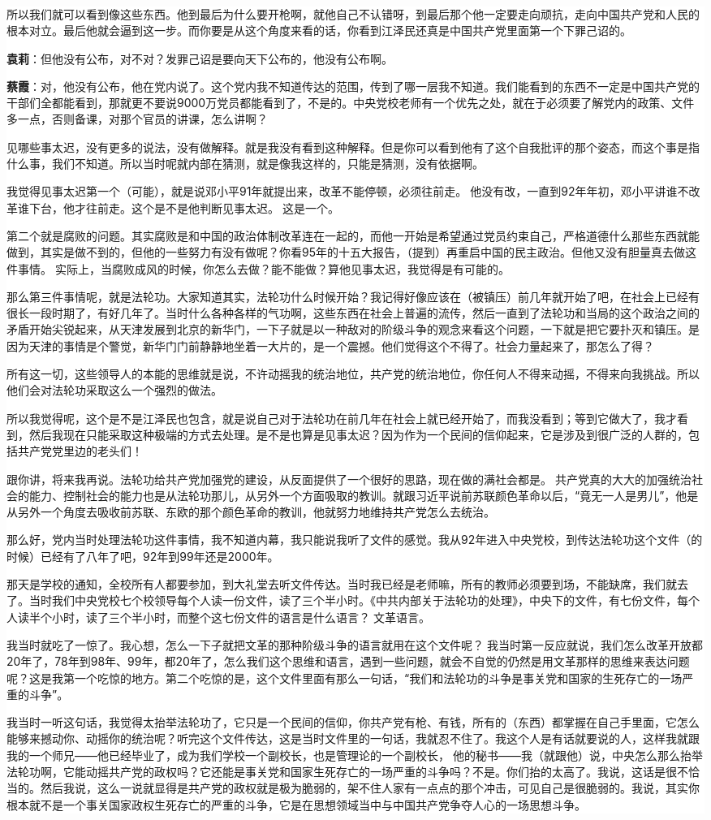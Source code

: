 

<p>所以我们就可以看到像这些东西。他到最后为什么要开枪啊，就他自己不认错呀，到最后那个他一定要走向顽抗，走向中国共产党和人民的根本对立。最后他就会逼到这一步。而你要是从这个角度来看的话，你看到江泽民还真是中国共产党里面第一个下罪己诏的。</p>



<p><strong>袁莉</strong>：但他没有公布，对不对？发罪己诏是要向天下公布的，他没有公布啊。</p>



<p><strong>蔡霞</strong>：对，他没有公布，他在党内说了。这个党内我不知道传达的范围，传到了哪一层我不知道。我们能看到的东西不一定是中国共产党的干部们全都能看到，那就更不要说9000万党员都能看到了，不是的。中央党校老师有一个优先之处，就在于必须要了解党内的政策、文件多一点，否则备课，对那个官员的讲课，怎么讲啊？</p>



<p>见哪些事太迟，没有更多的说法，没有做解释。就是我没有看到这种解释。但是你可以看到他有了这个自我批评的那个姿态，而这个事是指什么事，我们不知道。所以当时呢就内部在猜测，就是像我这样的，只能是猜测，没有依据啊。</p>



<p>我觉得见事太迟第一个（可能），就是说邓小平91年就提出来，改革不能停顿，必须往前走。 他没有改，一直到92年年初，邓小平讲谁不改革谁下台，他才往前走。这个是不是他判断见事太迟。 这是一个。</p>



<p>第二个就是腐败的问题。其实腐败是和中国的政治体制改革连在一起的，而他一开始是希望通过党员约束自己，严格道德什么那些东西就能做到，其实是做不到的，但他的一些努力有没有做呢？你看95年的十五大报告，（提到）再重启中国的民主政治。但他又没有胆量真去做这件事情。 实际上，当腐败成风的时候，你怎么去做？能不能做？算他见事太迟，我觉得是有可能的。</p>



<p>那么第三件事情呢，就是法轮功。大家知道其实，法轮功什么时候开始？我记得好像应该在（被镇压）前几年就开始了吧，在社会上已经有很长一段时期了，有好几年了。当时什么各种各样的气功啊，这些东西在社会上普遍的流传，然后一直到了法轮功和当局的这个政治之间的矛盾开始尖锐起来，从天津发展到北京的新华门，一下子就是以一种敌对的阶级斗争的观念来看这个问题，一下就是把它要扑灭和镇压。是因为天津的事情是个警觉，新华门门前静静地坐着一大片的，是一个震撼。他们觉得这个不得了。社会力量起来了，那怎么了得？</p>



<p>所有这一切，这些领导人的本能的思维就是说，不许动摇我的统治地位，共产党的统治地位，你任何人不得来动摇，不得来向我挑战。所以他们会对法轮功采取这么一个强烈的做法。</p>



<p>所以我觉得呢，这个是不是江泽民也包含，就是说自己对于法轮功在前几年在社会上就已经开始了，而我没看到；等到它做大了，我才看到，然后我现在只能采取这种极端的方式去处理。是不是也算是见事太迟？因为作为一个民间的信仰起来，它是涉及到很广泛的人群的，包括共产党党里边的老头们！</p>



<p>跟你讲，将来我再说。法轮功给共产党加强党的建设，从反面提供了一个很好的思路，现在做的满社会都是。 共产党真的大大的加强统治社会的能力、控制社会的能力也是从法轮功那儿，从另外一个方面吸取的教训。就跟习近平说前苏联颜色革命以后，“竟无一人是男儿”，他是从另外一个角度去吸收前苏联、东欧的那个颜色革命的教训，他就努力地维持共产党怎么去统治。</p>



<p>那么好，党内当时处理法轮功这件事情，我不知道内幕，我只能说我听了文件的感觉。我从92年进入中央党校，到传达法轮功这个文件（的时候）已经有了八年了吧，92年到99年还是2000年。</p>



<p>那天是学校的通知，全校所有人都要参加，到大礼堂去听文件传达。当时我已经是老师嘛，所有的教师必须要到场，不能缺席，我们就去了。当时我们中央党校七个校领导每个人读一份文件，读了三个半小时。《中共内部关于法轮功的处理》，中央下的文件，有七份文件，每个人读半个小时，读了三个半小时，而整个这七份文件的语言是什么语言？ 文革语言。</p>



<p>我当时就吃了一惊了。我心想，怎么一下子就把文革的那种阶级斗争的语言就用在这个文件呢？ 我当时第一反应就说，我们怎么改革开放都20年了，78年到98年、99年，都20年了，怎么我们这个思维和语言，遇到一些问题，就会不自觉的仍然是用文革那样的思维来表达问题呢？这是我第一个吃惊的地方。第二个吃惊的是，这个文件里面有那么一句话，“我们和法轮功的斗争是事关党和国家的生死存亡的一场严重的斗争”。</p>



<p>我当时一听这句话，我觉得太抬举法轮功了，它只是一个民间的信仰，你共产党有枪、有钱，所有的（东西）都掌握在自己手里面，它怎么能够来撼动你、动摇你的统治呢？听完这个文件传达，这是当时文件里的一句话，我就忍不住了。我这个人是有话就要说的人，这样我就跟我的一个师兄——他已经毕业了，成为我们学校一个副校长，也是管理论的一个副校长， 他的秘书——我（就跟他）说，中央怎么那么抬举法轮功啊，它能动摇共产党的政权吗？它还能是事关党和国家生死存亡的一场严重的斗争吗？不是。你们抬的太高了。我说，这话是很不恰当的。然后我说，这么一说就显得是共产党的政权就是极为脆弱的，架不住人家有一点点的那个冲击，可见自己是很脆弱的。我说，其实你根本就不是一个事关国家政权生死存亡的严重的斗争，它是在思想领域当中与中国共产党争夺人心的一场思想斗争。</p>

